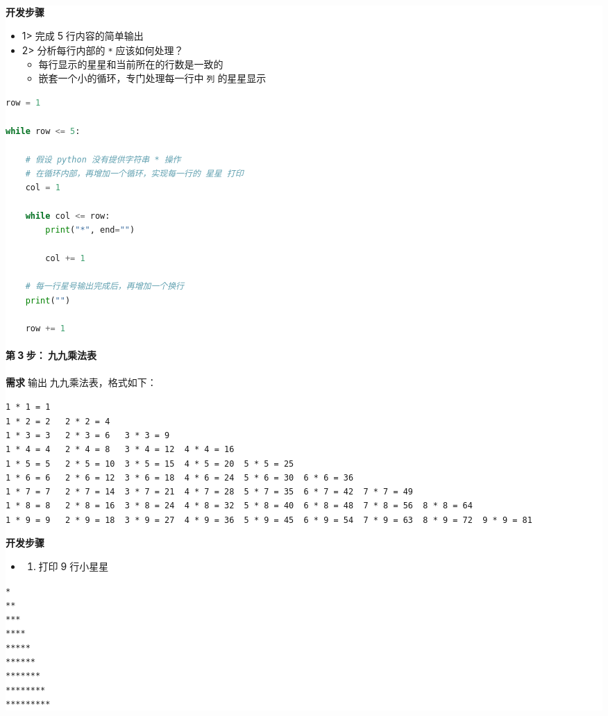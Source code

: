 **开发步骤**

* 1> 完成 5 行内容的简单输出
* 2> 分析每行内部的 `*` 应该如何处理？
    * 每行显示的星星和当前所在的行数是一致的
    * 嵌套一个小的循环，专门处理每一行中 `列` 的星星显示  

```python
row = 1

while row <= 5:

    # 假设 python 没有提供字符串 * 操作
    # 在循环内部，再增加一个循环，实现每一行的 星星 打印
    col = 1

    while col <= row:
        print("*", end="")

        col += 1

    # 每一行星号输出完成后，再增加一个换行
    print("")

    row += 1

```

#### 第 3 步： 九九乘法表

**需求** 输出 九九乘法表，格式如下：

```
1 * 1 = 1	
1 * 2 = 2	2 * 2 = 4	
1 * 3 = 3	2 * 3 = 6	3 * 3 = 9	
1 * 4 = 4	2 * 4 = 8	3 * 4 = 12	4 * 4 = 16	
1 * 5 = 5	2 * 5 = 10	3 * 5 = 15	4 * 5 = 20	5 * 5 = 25	
1 * 6 = 6	2 * 6 = 12	3 * 6 = 18	4 * 6 = 24	5 * 6 = 30	6 * 6 = 36	
1 * 7 = 7	2 * 7 = 14	3 * 7 = 21	4 * 7 = 28	5 * 7 = 35	6 * 7 = 42	7 * 7 = 49	
1 * 8 = 8	2 * 8 = 16	3 * 8 = 24	4 * 8 = 32	5 * 8 = 40	6 * 8 = 48	7 * 8 = 56	8 * 8 = 64	
1 * 9 = 9	2 * 9 = 18	3 * 9 = 27	4 * 9 = 36	5 * 9 = 45	6 * 9 = 54	7 * 9 = 63	8 * 9 = 72	9 * 9 = 81

```

**开发步骤**

* 1. 打印 9 行小星星

```
*
**
***
****
*****
******
*******
********
*********
```
